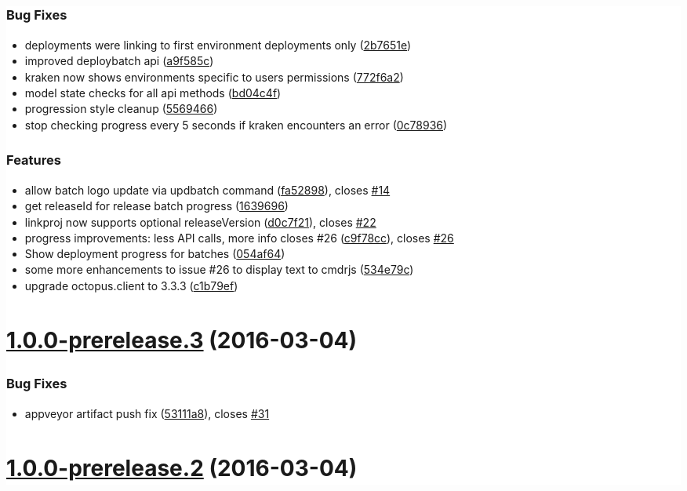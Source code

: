 
### Bug Fixes

* deployments were linking to first environment deployments only ([2b7651e](https://github.com/zywave/OctopusDeploy-Kraken/commit/2b7651e))
* improved deploybatch api ([a9f585c](https://github.com/zywave/OctopusDeploy-Kraken/commit/a9f585c))
* kraken now shows environments specific to users permissions ([772f6a2](https://github.com/zywave/OctopusDeploy-Kraken/commit/772f6a2))
* model state checks for all api methods ([bd04c4f](https://github.com/zywave/OctopusDeploy-Kraken/commit/bd04c4f))
* progression style cleanup ([5569466](https://github.com/zywave/OctopusDeploy-Kraken/commit/5569466))
* stop checking progress every 5 seconds if kraken encounters an error ([0c78936](https://github.com/zywave/OctopusDeploy-Kraken/commit/0c78936))

### Features

* allow batch logo update via updbatch command ([fa52898](https://github.com/zywave/OctopusDeploy-Kraken/commit/fa52898)), closes [#14](https://github.com/zywave/OctopusDeploy-Kraken/issues/14)
* get releaseId for release batch progress ([1639696](https://github.com/zywave/OctopusDeploy-Kraken/commit/1639696))
* linkproj now supports optional releaseVersion ([d0c7f21](https://github.com/zywave/OctopusDeploy-Kraken/commit/d0c7f21)), closes [#22](https://github.com/zywave/OctopusDeploy-Kraken/issues/22)
* progress improvements: less API calls, more info closes #26 ([c9f78cc](https://github.com/zywave/OctopusDeploy-Kraken/commit/c9f78cc)), closes [#26](https://github.com/zywave/OctopusDeploy-Kraken/issues/26)
* Show deployment progress for batches ([054af64](https://github.com/zywave/OctopusDeploy-Kraken/commit/054af64))
* some more enhancements to issue #26 to display text to cmdrjs ([534e79c](https://github.com/zywave/OctopusDeploy-Kraken/commit/534e79c))
* upgrade octopus.client to 3.3.3 ([c1b79ef](https://github.com/zywave/OctopusDeploy-Kraken/commit/c1b79ef))



<a name="1.0.0-prerelease.3"></a>
# [1.0.0-prerelease.3](https://github.com/zywave/OctopusDeploy-Kraken/compare/1.0.0-prerelease.2...v1.0.0-prerelease.3) (2016-03-04)


### Bug Fixes

* appveyor artifact push fix ([53111a8](https://github.com/zywave/OctopusDeploy-Kraken/commit/53111a8)), closes [#31](https://github.com/zywave/OctopusDeploy-Kraken/issues/31)



<a name="1.0.0-prerelease.2"></a>
# [1.0.0-prerelease.2](https://github.com/zywave/OctopusDeploy-Kraken/compare/1.0.0-prerelease.1...v1.0.0-prerelease.2) (2016-03-04)
